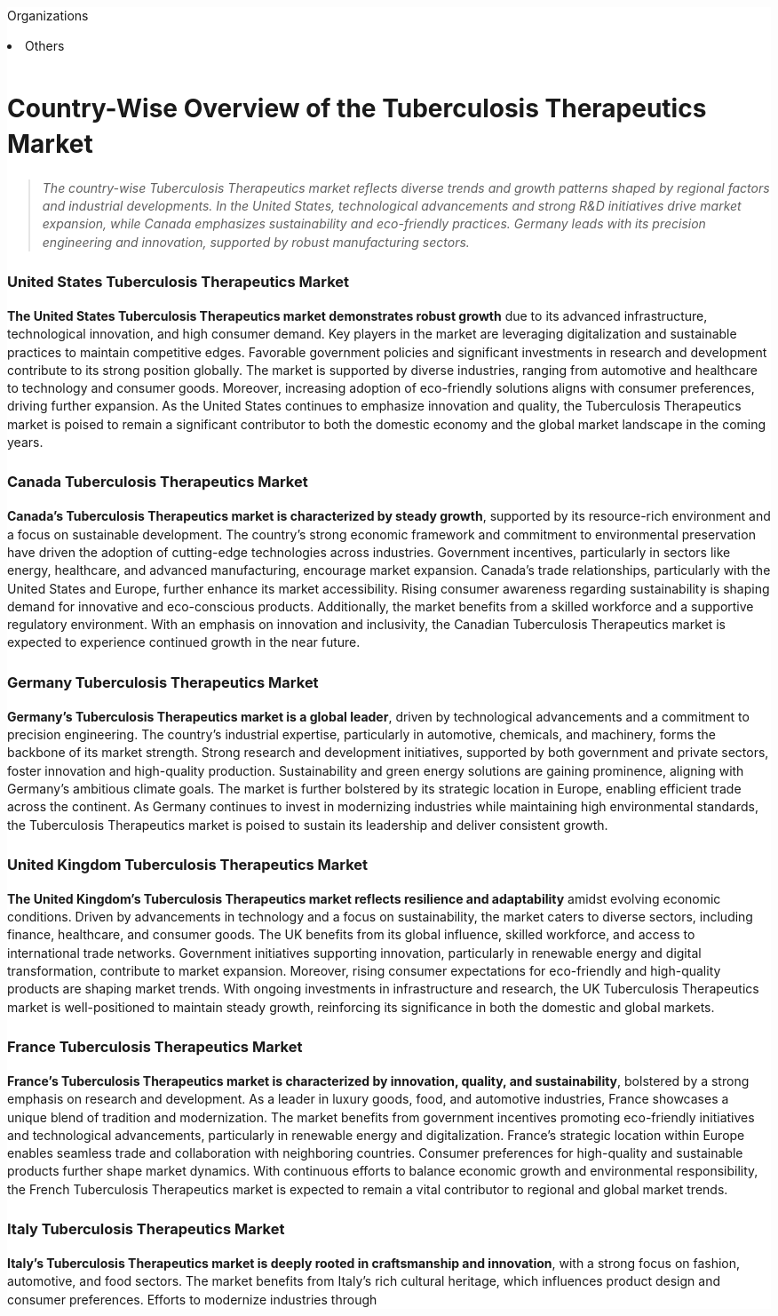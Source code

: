 Organizations</li><li>Others</li></ul><h1><span class="">Country-Wise Overview of the Tuberculosis Therapeutics Market<br /></span></h1><blockquote><p><em><span class="">The country-wise Tuberculosis Therapeutics market reflects diverse trends and growth patterns shaped by regional factors and industrial developments. In the United States, technological advancements and strong R&amp;D initiatives drive market expansion, while Canada emphasizes sustainability and eco-friendly practices. Germany leads with its precision engineering and innovation, supported by robust manufacturing sectors.</span></em></p></blockquote><h3><strong>United States Tuberculosis Therapeutics Market</strong></h3><p><strong>The United States Tuberculosis Therapeutics market demonstrates robust growth</strong> due to its advanced infrastructure, technological innovation, and high consumer demand. Key players in the market are leveraging digitalization and sustainable practices to maintain competitive edges. Favorable government policies and significant investments in research and development contribute to its strong position globally. The market is supported by diverse industries, ranging from automotive and healthcare to technology and consumer goods. Moreover, increasing adoption of eco-friendly solutions aligns with consumer preferences, driving further expansion. As the United States continues to emphasize innovation and quality, the Tuberculosis Therapeutics market is poised to remain a significant contributor to both the domestic economy and the global market landscape in the coming years.</p><h3><strong>Canada Tuberculosis Therapeutics Market</strong></h3><p><strong>Canada&rsquo;s Tuberculosis Therapeutics market is characterized by steady growth</strong>, supported by its resource-rich environment and a focus on sustainable development. The country&rsquo;s strong economic framework and commitment to environmental preservation have driven the adoption of cutting-edge technologies across industries. Government incentives, particularly in sectors like energy, healthcare, and advanced manufacturing, encourage market expansion. Canada&rsquo;s trade relationships, particularly with the United States and Europe, further enhance its market accessibility. Rising consumer awareness regarding sustainability is shaping demand for innovative and eco-conscious products. Additionally, the market benefits from a skilled workforce and a supportive regulatory environment. With an emphasis on innovation and inclusivity, the Canadian Tuberculosis Therapeutics market is expected to experience continued growth in the near future.</p><h3><strong>Germany Tuberculosis Therapeutics Market</strong></h3><p><strong>Germany&rsquo;s Tuberculosis Therapeutics market is a global leader</strong>, driven by technological advancements and a commitment to precision engineering. The country&rsquo;s industrial expertise, particularly in automotive, chemicals, and machinery, forms the backbone of its market strength. Strong research and development initiatives, supported by both government and private sectors, foster innovation and high-quality production. Sustainability and green energy solutions are gaining prominence, aligning with Germany&rsquo;s ambitious climate goals. The market is further bolstered by its strategic location in Europe, enabling efficient trade across the continent. As Germany continues to invest in modernizing industries while maintaining high environmental standards, the Tuberculosis Therapeutics market is poised to sustain its leadership and deliver consistent growth.</p><h3><strong>United Kingdom Tuberculosis Therapeutics Market</strong></h3><p><strong>The United Kingdom&rsquo;s Tuberculosis Therapeutics market reflects resilience and adaptability</strong> amidst evolving economic conditions. Driven by advancements in technology and a focus on sustainability, the market caters to diverse sectors, including finance, healthcare, and consumer goods. The UK benefits from its global influence, skilled workforce, and access to international trade networks. Government initiatives supporting innovation, particularly in renewable energy and digital transformation, contribute to market expansion. Moreover, rising consumer expectations for eco-friendly and high-quality products are shaping market trends. With ongoing investments in infrastructure and research, the UK Tuberculosis Therapeutics market is well-positioned to maintain steady growth, reinforcing its significance in both the domestic and global markets.</p><h3><strong>France Tuberculosis Therapeutics Market</strong></h3><p><strong>France&rsquo;s Tuberculosis Therapeutics market is characterized by innovation, quality, and sustainability</strong>, bolstered by a strong emphasis on research and development. As a leader in luxury goods, food, and automotive industries, France showcases a unique blend of tradition and modernization. The market benefits from government incentives promoting eco-friendly initiatives and technological advancements, particularly in renewable energy and digitalization. France&rsquo;s strategic location within Europe enables seamless trade and collaboration with neighboring countries. Consumer preferences for high-quality and sustainable products further shape market dynamics. With continuous efforts to balance economic growth and environmental responsibility, the French Tuberculosis Therapeutics market is expected to remain a vital contributor to regional and global market trends.</p><h3><strong>Italy Tuberculosis Therapeutics Market</strong></h3><p><strong>Italy&rsquo;s Tuberculosis Therapeutics market is deeply rooted in craftsmanship and innovation</strong>, with a strong focus on fashion, automotive, and food sectors. The market benefits from Italy&rsquo;s rich cultural heritage, which influences product design and consumer preferences. Efforts to modernize industries through